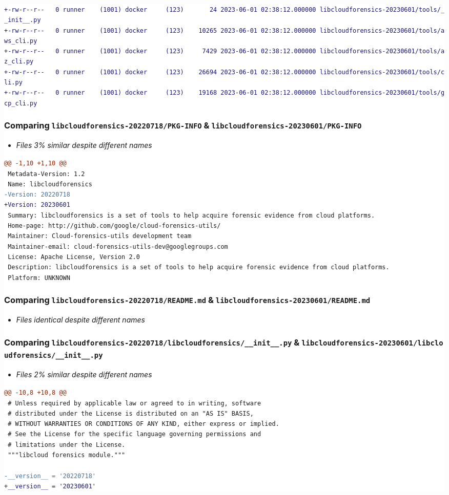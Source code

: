 ```diff
+-rw-r--r--   0 runner    (1001) docker     (123)       24 2023-06-01 02:38:12.000000 libcloudforensics-20230601/tools/__init__.py
+-rw-r--r--   0 runner    (1001) docker     (123)    10265 2023-06-01 02:38:12.000000 libcloudforensics-20230601/tools/aws_cli.py
+-rw-r--r--   0 runner    (1001) docker     (123)     7429 2023-06-01 02:38:12.000000 libcloudforensics-20230601/tools/az_cli.py
+-rw-r--r--   0 runner    (1001) docker     (123)    26694 2023-06-01 02:38:12.000000 libcloudforensics-20230601/tools/cli.py
+-rw-r--r--   0 runner    (1001) docker     (123)    19168 2023-06-01 02:38:12.000000 libcloudforensics-20230601/tools/gcp_cli.py
```

### Comparing `libcloudforensics-20220718/PKG-INFO` & `libcloudforensics-20230601/PKG-INFO`

 * *Files 3% similar despite different names*

```diff
@@ -1,10 +1,10 @@
 Metadata-Version: 1.2
 Name: libcloudforensics
-Version: 20220718
+Version: 20230601
 Summary: libcloudforensics is a set of tools to help acquire forensic evidence from cloud platforms.
 Home-page: http://github.com/google/cloud-forensics-utils/
 Maintainer: Cloud-forensics-utils development team
 Maintainer-email: cloud-forensics-utils-dev@googlegroups.com
 License: Apache License, Version 2.0
 Description: libcloudforensics is a set of tools to help acquire forensic evidence from cloud platforms.
 Platform: UNKNOWN
```

### Comparing `libcloudforensics-20220718/README.md` & `libcloudforensics-20230601/README.md`

 * *Files identical despite different names*

### Comparing `libcloudforensics-20220718/libcloudforensics/__init__.py` & `libcloudforensics-20230601/libcloudforensics/__init__.py`

 * *Files 2% similar despite different names*

```diff
@@ -10,8 +10,8 @@
 # Unless required by applicable law or agreed to in writing, software
 # distributed under the License is distributed on an "AS IS" BASIS,
 # WITHOUT WARRANTIES OR CONDITIONS OF ANY KIND, either express or implied.
 # See the License for the specific language governing permissions and
 # limitations under the License.
 """libcloud forensics module."""
 
-__version__ = '20220718'
+__version__ = '20230601'
```
